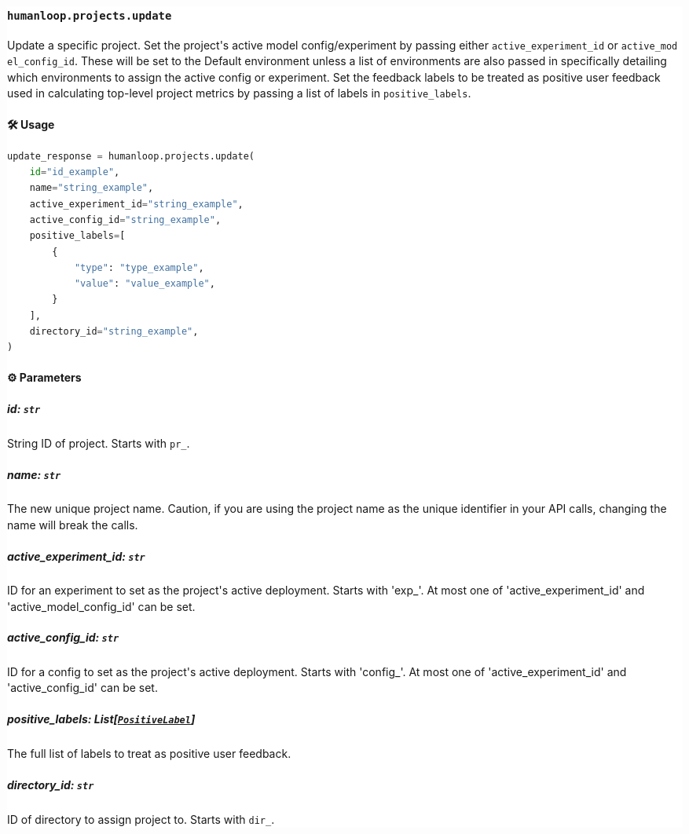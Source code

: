 
### `humanloop.projects.update`

Update a specific project.  Set the project's active model config/experiment by passing either `active_experiment_id` or `active_model_config_id`. These will be set to the Default environment unless a list of environments are also passed in specifically detailing which environments to assign the active config or experiment.  Set the feedback labels to be treated as positive user feedback used in calculating top-level project metrics by passing a list of labels in `positive_labels`.

#### 🛠️ Usage

```python
update_response = humanloop.projects.update(
    id="id_example",
    name="string_example",
    active_experiment_id="string_example",
    active_config_id="string_example",
    positive_labels=[
        {
            "type": "type_example",
            "value": "value_example",
        }
    ],
    directory_id="string_example",
)
```

#### ⚙️ Parameters

##### id: `str`

String ID of project. Starts with `pr_`.

##### name: `str`

The new unique project name. Caution, if you are using the project name as the unique identifier in your API calls, changing the name will break the calls.

##### active_experiment_id: `str`

ID for an experiment to set as the project's active deployment. Starts with 'exp_'. At most one of 'active_experiment_id' and 'active_model_config_id' can be set.

##### active_config_id: `str`

ID for a config to set as the project's active deployment. Starts with 'config_'. At most one of 'active_experiment_id' and 'active_config_id' can be set.

##### positive_labels: List[[`PositiveLabel`](./humanloop/type/positive_label.py)]

The full list of labels to treat as positive user feedback.

##### directory_id: `str`

ID of directory to assign project to. Starts with `dir_`.
